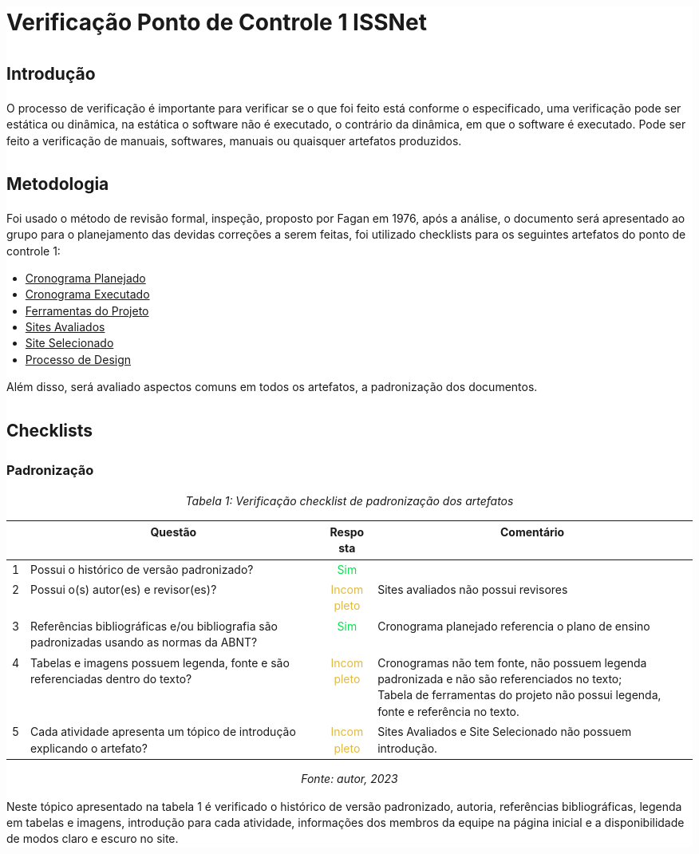 # Verificação Ponto de Controle 1 ISSNet

## Introdução
O processo de verificação é importante para verificar se o que foi feito está conforme o especificado, uma verificação pode ser estática ou dinâmica, na estática o software não é executado, o contrário da dinâmica, em que o software é executado. Pode ser feito a verificação de manuais, softwares, manuais ou quaisquer artefatos produzidos.
## Metodologia

Foi usado o método de revisão formal, inspeção, proposto por Fagan em 1976, após a análise, o documento será apresentado ao grupo para o planejamento das devidas correções a serem feitas, foi utilizado checklists para os seguintes artefatos do ponto de controle 1:

- [Cronograma Planejado](../../planejamento/cronograma/cronograma_plan.md)
- [Cronograma Executado](../../planejamento/cronograma/cronograma_exec.md)
- [Ferramentas do Projeto](../../planejamento/ferramentas.md)
- [Sites Avaliados](../../planejamento/avaliados.md)
- [Site Selecionado](../../planejamento/selecionado.md)
- [Processo de Design](../../planejamento/processo.md)

Além disso, será avaliado aspectos comuns em todos os artefatos, a padronização dos documentos.
## Checklists

### Padronização

<center>

*Tabela 1: Verificação checklist de padronização dos artefatos* 

</center>

||Questão|Resposta|Comentário|
|:--:|--------------|:--:|----------------|
|1|Possui o histórico de versão padronizado?|<span style="color:#00E44E">Sim</span>||
|2|Possui o(s) autor(es) e revisor(es)?|<span style="color:#E2B93B">Incompleto</span>|Sites avaliados não possui revisores|
|3|Referências bibliográficas e/ou bibliografia são padronizadas usando as normas da ABNT?|<span style="color:#00E44E">Sim</span>|Cronograma planejado referencia o plano de ensino|
|4|Tabelas e imagens possuem legenda, fonte e são referenciadas dentro do texto?|<span style="color:#E2B93B">Incompleto</span>|Cronogramas não tem fonte, não possuem legenda padronizada e não são referenciados no texto;<br>Tabela de ferramentas do projeto não possui legenda, fonte e referência no texto.|
|5|Cada atividade apresenta um tópico de introdução explicando o artefato?|<span style="color:#E2B93B">Incompleto</span>|Sites Avaliados e Site Selecionado não possuem introdução.|

<center>

*Fonte: autor, 2023* 

</center>

Neste tópico apresentado na tabela 1 é verificado o histórico de versão padronizado, autoria, referências bibliográficas, legenda em tabelas e imagens, introdução para cada atividade, informações dos membros da equipe na página inicial e a disponibilidade de modos claro e escuro no site.
